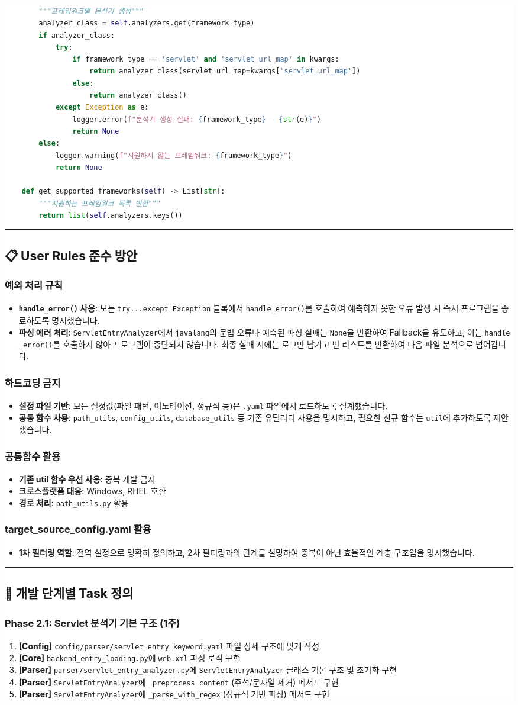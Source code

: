 ```python
        """프레임워크별 분석기 생성"""
        analyzer_class = self.analyzers.get(framework_type)
        if analyzer_class:
            try:
                if framework_type == 'servlet' and 'servlet_url_map' in kwargs:
                    return analyzer_class(servlet_url_map=kwargs['servlet_url_map'])
                else:
                    return analyzer_class()
            except Exception as e:
                logger.error(f"분석기 생성 실패: {framework_type} - {str(e)}")
                return None
        else:
            logger.warning(f"지원하지 않는 프레임워크: {framework_type}")
            return None
    
    def get_supported_frameworks(self) -> List[str]:
        """지원하는 프레임워크 목록 반환"""
        return list(self.analyzers.keys())
```

---

## 📋 User Rules 준수 방안

### 예외 처리 규칙
- **`handle_error()` 사용**: 모든 `try...except Exception` 블록에서 `handle_error()`를 호출하여 예측하지 못한 오류 발생 시 즉시 프로그램을 종료하도록 명시했습니다.
- **파싱 에러 처리**: `ServletEntryAnalyzer`에서 `javalang`의 문법 오류나 예측된 파싱 실패는 `None`을 반환하여 Fallback을 유도하고, 이는 `handle_error()`를 호출하지 않아 프로그램이 중단되지 않습니다. 최종 실패 시에는 로그만 남기고 빈 리스트를 반환하여 다음 파일 분석으로 넘어갑니다.

### 하드코딩 금지
- **설정 파일 기반**: 모든 설정값(파일 패턴, 어노테이션, 정규식 등)은 `.yaml` 파일에서 로드하도록 설계했습니다.
- **공통 함수 사용**: `path_utils`, `config_utils`, `database_utils` 등 기존 유틸리티 사용을 명시하고, 필요한 신규 함수는 `util`에 추가하도록 제안했습니다.

### 공통함수 활용
- **기존 util 함수 우선 사용**: 중복 개발 금지
- **크로스플랫폼 대응**: Windows, RHEL 호환
- **경로 처리**: `path_utils.py` 활용

### target_source_config.yaml 활용
- **1차 필터링 역할**: 전역 설정으로 명확히 정의하고, 2차 필터링과의 관계를 설명하여 중복이 아닌 효율적인 계층 구조임을 명시했습니다.

---

## 🚀 개발 단계별 Task 정의

### Phase 2.1: Servlet 분석기 기본 구조 (1주)
1. **[Config]** `config/parser/servlet_entry_keyword.yaml` 파일 상세 구조에 맞게 작성
2. **[Core]** `backend_entry_loading.py`에 `web.xml` 파싱 로직 구현
3. **[Parser]** `parser/servlet_entry_analyzer.py`에 `ServletEntryAnalyzer` 클래스 기본 구조 및 초기화 구현
4. **[Parser]** `ServletEntryAnalyzer`에 `_preprocess_content` (주석/문자열 제거) 메서드 구현
5. **[Parser]** `ServletEntryAnalyzer`에 `_parse_with_regex` (정규식 기반 파싱) 메서드 구현
